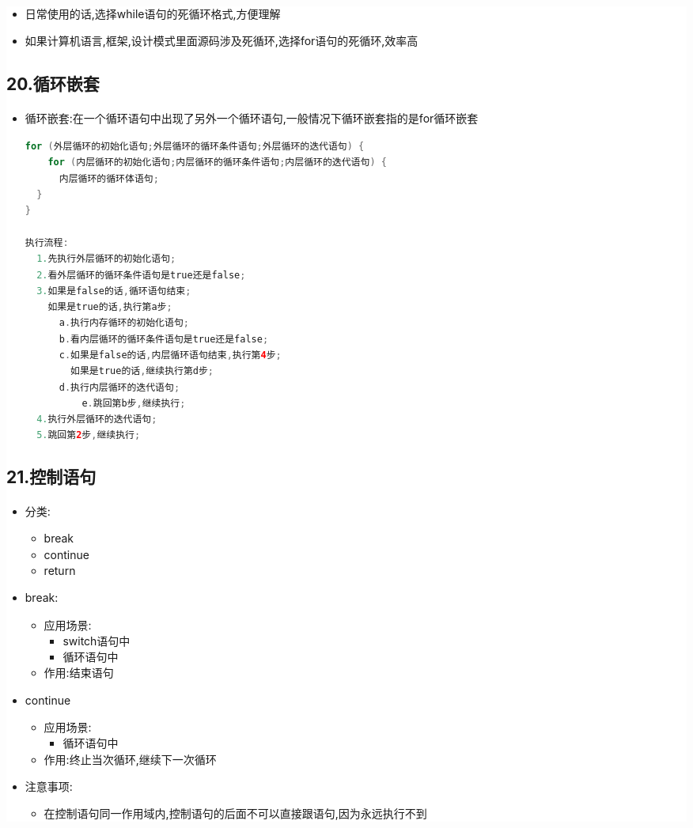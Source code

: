 * 日常使用的话,选择while语句的死循环格式,方便理解

* 如果计算机语言,框架,设计模式里面源码涉及死循环,选择for语句的死循环,效率高

## 20.循环嵌套

* 循环嵌套:在一个循环语句中出现了另外一个循环语句,一般情况下循环嵌套指的是for循环嵌套

  ```java
  for (外层循环的初始化语句;外层循环的循环条件语句;外层循环的迭代语句) {
      for (内层循环的初始化语句;内层循环的循环条件语句;内层循环的迭代语句) {
      	内层循环的循环体语句;
  	}
  }
  
  执行流程:
  	1.先执行外层循环的初始化语句;
  	2.看外层循环的循环条件语句是true还是false;
  	3.如果是false的话,循环语句结束;
  	  如果是true的话,执行第a步;
  	  	a.执行内存循环的初始化语句;
  		b.看内层循环的循环条件语句是true还是false;
  		c.如果是false的话,内层循环语句结束,执行第4步;
  		  如果是true的话,继续执行第d步;
  		d.执行内层循环的迭代语句;
         	e.跳回第b步,继续执行;
  	4.执行外层循环的迭代语句;
  	5.跳回第2步,继续执行;
  ```

## 21.控制语句

* 分类:
  * break
  * continue
  * return
* break:
  * 应用场景:
    * switch语句中
    * 循环语句中
  * 作用:结束语句
* continue
  * 应用场景:
    * 循环语句中
  * 作用:终止当次循环,继续下一次循环

* 注意事项:

  * 在控制语句同一作用域内,控制语句的后面不可以直接跟语句,因为永远执行不到

    
